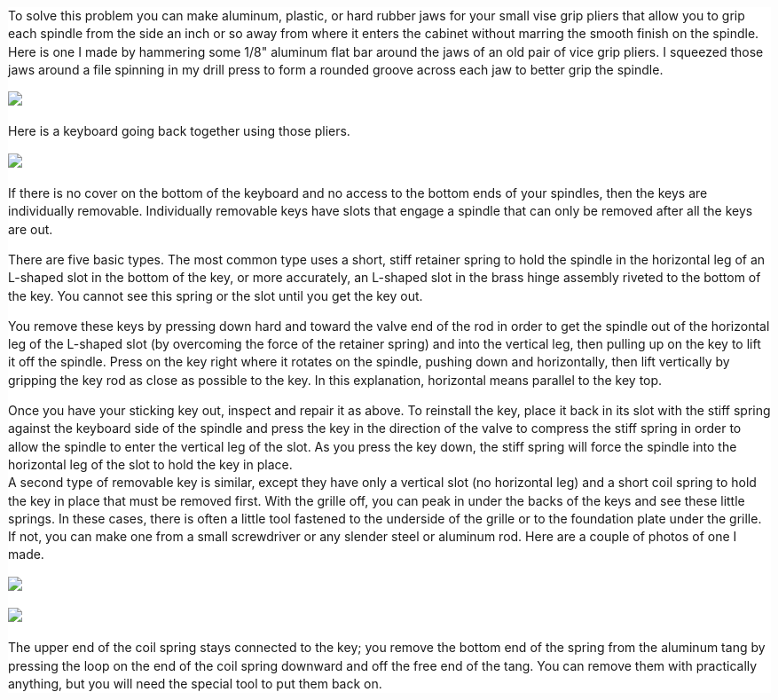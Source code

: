 To solve this problem you can make aluminum, plastic, or hard rubber jaws for your small vise grip pliers that allow you to grip each spindle from the side an inch or so away from where it enters the cabinet without marring the smooth finish on the spindle. Here is one I made by hammering some 1/8" aluminum flat bar around the jaws of an old pair of vice grip pliers. I squeezed those jaws around a file spinning in my drill press to form a rounded groove across each jaw to better grip the spindle.



![](https://img1.wsimg.com/isteam/ip/4a301ca3-9f92-4e00-98ba-64b8a5c22929/legacy/369a80cf13dc05f2e40c9ba794a41000.jpg)




Here is a keyboard going back together using those pliers.  

![](https://img1.wsimg.com/isteam/ip/4a301ca3-9f92-4e00-98ba-64b8a5c22929/legacy/68af2f08f48de66993a2658e39256748.jpg)  




If there is no cover on the bottom of the keyboard and no access to the bottom ends of your spindles, then the keys are individually removable. Individually removable keys have slots that engage a spindle that can only be removed after all the keys are out.  

There are five basic types. The most common type uses a short, stiff retainer spring to hold the spindle in the horizontal leg of an L-shaped slot in the bottom of the key, or more accurately, an L-shaped slot in the brass hinge assembly riveted to the bottom of the key. You cannot see this spring or the slot until you get the key out.  

You remove these keys by pressing down hard and toward the valve end of the rod in order to get the spindle out of the horizontal leg of the L-shaped slot (by overcoming the force of the retainer spring) and into the vertical leg, then pulling up on the key to lift it off the spindle. Press on the key right where it rotates on the spindle, pushing down and horizontally, then lift vertically by gripping the key rod as close as possible to the key. In this explanation, horizontal means parallel to the key top.  

Once you have your sticking key out, inspect and repair it as above. To reinstall the key, place it back in its slot with the stiff spring against the keyboard side of the spindle and press the key in the direction of the valve to compress the stiff spring in order to allow the spindle to enter the vertical leg of the slot. As you press the key down, the stiff spring will force the spindle into the horizontal leg of the slot to hold the key in place.  
A second type of removable key is similar, except they have only a vertical slot (no horizontal leg) and a short coil spring to hold the key in place that must be removed first. With the grille off, you can peak in under the backs of the keys and see these little springs. In these cases, there is often a little tool fastened to the underside of the grille or to the foundation plate under the grille. If not, you can make one from a small screwdriver or any slender steel or aluminum rod. Here are a couple of photos of one I made.  


![](https://img1.wsimg.com/isteam/ip/4a301ca3-9f92-4e00-98ba-64b8a5c22929/legacy/07ec51169aaf87fc5319dcc4961b012a.jpg)  


![](https://img1.wsimg.com/isteam/ip/4a301ca3-9f92-4e00-98ba-64b8a5c22929/legacy/8ed69fa0807fab72629f2234a65bac86.jpg)  



The upper end of the coil spring stays connected to the key; you remove the bottom end of the spring from the aluminum tang by pressing the loop on the end of the coil spring downward and off the free end of the tang. You can remove them with practically anything, but you will need the special tool to put them back on.  
